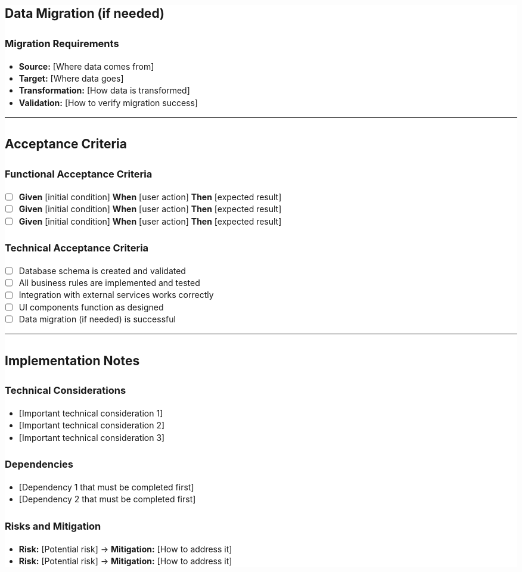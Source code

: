 ## Data Migration (if needed)

### Migration Requirements
- **Source:** [Where data comes from]
- **Target:** [Where data goes]
- **Transformation:** [How data is transformed]
- **Validation:** [How to verify migration success]

---

## Acceptance Criteria

### Functional Acceptance Criteria
- [ ] **Given** [initial condition] **When** [user action] **Then** [expected result]
- [ ] **Given** [initial condition] **When** [user action] **Then** [expected result]
- [ ] **Given** [initial condition] **When** [user action] **Then** [expected result]

### Technical Acceptance Criteria
- [ ] Database schema is created and validated
- [ ] All business rules are implemented and tested
- [ ] Integration with external services works correctly
- [ ] UI components function as designed
- [ ] Data migration (if needed) is successful

---

## Implementation Notes

### Technical Considerations
- [Important technical consideration 1]
- [Important technical consideration 2]
- [Important technical consideration 3]

### Dependencies
- [Dependency 1 that must be completed first]
- [Dependency 2 that must be completed first]

### Risks and Mitigation
- **Risk:** [Potential risk] → **Mitigation:** [How to address it]
- **Risk:** [Potential risk] → **Mitigation:** [How to address it]
